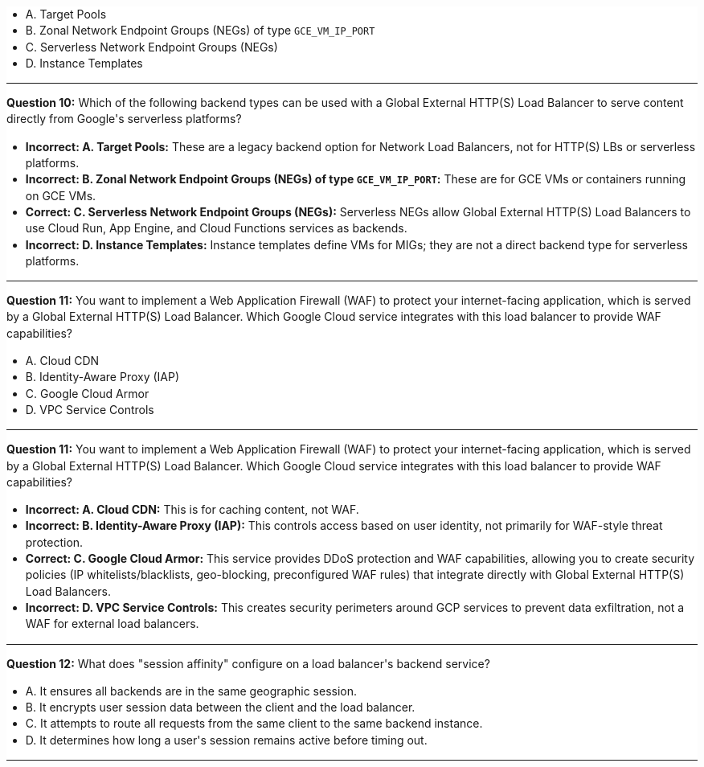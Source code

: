 - A. Target Pools
- B. Zonal Network Endpoint Groups (NEGs) of type `GCE_VM_IP_PORT`
- C. Serverless Network Endpoint Groups (NEGs)
- D. Instance Templates

---

**Question 10:** Which of the following backend types can be used with a Global External HTTP(S) Load Balancer to serve content directly from Google's serverless platforms?

- **Incorrect: A. Target Pools:** These are a legacy backend option for Network Load Balancers, not for HTTP(S) LBs or serverless platforms.
- **Incorrect: B. Zonal Network Endpoint Groups (NEGs) of type `GCE_VM_IP_PORT`:** These are for GCE VMs or containers running on GCE VMs.
- **Correct: C. Serverless Network Endpoint Groups (NEGs):** Serverless NEGs allow Global External HTTP(S) Load Balancers to use Cloud Run, App Engine, and Cloud Functions services as backends.
- **Incorrect: D. Instance Templates:** Instance templates define VMs for MIGs; they are not a direct backend type for serverless platforms.

---

**Question 11:** You want to implement a Web Application Firewall (WAF) to protect your internet-facing application, which is served by a Global External HTTP(S) Load Balancer. Which Google Cloud service integrates with this load balancer to provide WAF capabilities?

- A. Cloud CDN
- B. Identity-Aware Proxy (IAP)
- C. Google Cloud Armor
- D. VPC Service Controls

---

**Question 11:** You want to implement a Web Application Firewall (WAF) to protect your internet-facing application, which is served by a Global External HTTP(S) Load Balancer. Which Google Cloud service integrates with this load balancer to provide WAF capabilities?

- **Incorrect: A. Cloud CDN:** This is for caching content, not WAF.
- **Incorrect: B. Identity-Aware Proxy (IAP):** This controls access based on user identity, not primarily for WAF-style threat protection.
- **Correct: C. Google Cloud Armor:** This service provides DDoS protection and WAF capabilities, allowing you to create security policies (IP whitelists/blacklists, geo-blocking, preconfigured WAF rules) that integrate directly with Global External HTTP(S) Load Balancers.
- **Incorrect: D. VPC Service Controls:** This creates security perimeters around GCP services to prevent data exfiltration, not a WAF for external load balancers.

---

**Question 12:** What does "session affinity" configure on a load balancer's backend service?

- A. It ensures all backends are in the same geographic session.
- B. It encrypts user session data between the client and the load balancer.
- C. It attempts to route all requests from the same client to the same backend instance.
- D. It determines how long a user's session remains active before timing out.

---
